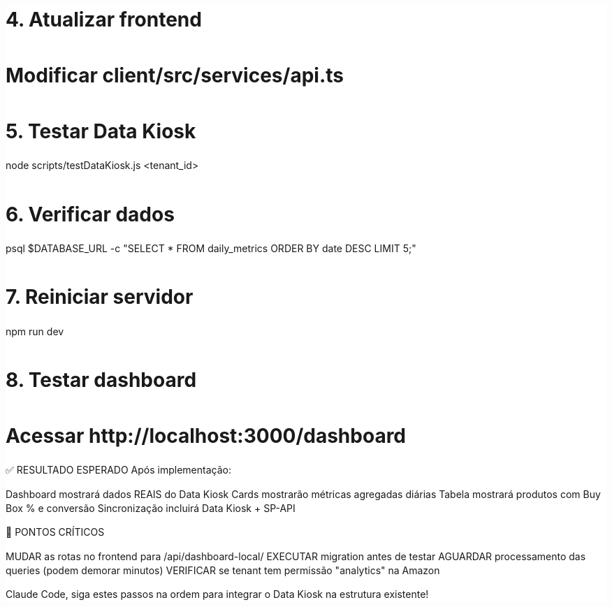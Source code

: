 # 4. Atualizar frontend
# Modificar client/src/services/api.ts

# 5. Testar Data Kiosk
node scripts/testDataKiosk.js <tenant_id>

# 6. Verificar dados
psql $DATABASE_URL -c "SELECT * FROM daily_metrics ORDER BY date DESC LIMIT 5;"

# 7. Reiniciar servidor
npm run dev

# 8. Testar dashboard
# Acessar http://localhost:3000/dashboard
✅ RESULTADO ESPERADO
Após implementação:

Dashboard mostrará dados REAIS do Data Kiosk
Cards mostrarão métricas agregadas diárias
Tabela mostrará produtos com Buy Box % e conversão
Sincronização incluirá Data Kiosk + SP-API

🚨 PONTOS CRÍTICOS

MUDAR as rotas no frontend para /api/dashboard-local/
EXECUTAR migration antes de testar
AGUARDAR processamento das queries (podem demorar minutos)
VERIFICAR se tenant tem permissão "analytics" na Amazon

Claude Code, siga estes passos na ordem para integrar o Data Kiosk na estrutura existente!